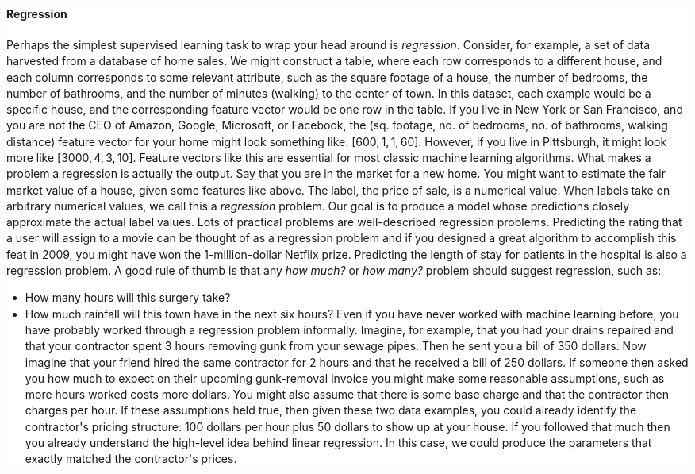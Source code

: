 #### Regression
Perhaps the simplest supervised learning task
to wrap your head around is *regression*.
Consider, for example, a set of data harvested
from a database of home sales.
We might construct a table, 
where each row corresponds to a different house,
and each column corresponds to some relevant attribute,
such as the square footage of a house, 
the number of bedrooms, the number of bathrooms, and the number of minutes (walking) to the center of town.
In this dataset, each example would be a specific house,
and the corresponding feature vector would be one row in the table.
If you live in New York or San Francisco,
and you are not the CEO of Amazon, Google, Microsoft, or Facebook,
the (sq. footage, no. of bedrooms, no. of bathrooms, walking distance)
feature vector for your home might look something like: $[600, 1, 1, 60]$.
However, if you live in Pittsburgh, it might look more like $[3000, 4, 3, 10]$.
Feature vectors like this are essential
for most classic machine learning algorithms.
What makes a problem a regression is actually the output.
Say that you are in the market for a new home.
You might want to estimate the fair market value of a house,
given some features like above.
The label, the price of sale, is a numerical value.
When labels take on arbitrary numerical values,
we call this a *regression* problem.
Our goal is to produce a model whose predictions
closely approximate the actual label values.
Lots of practical problems are well-described regression problems.
Predicting the rating that a user will assign to a movie
can be thought of as a regression problem
and if you designed a great algorithm to accomplish this feat in 2009,
you might have won the [1-million-dollar Netflix prize](https://en.wikipedia.org/wiki/Netflix_Prize).
Predicting the length of stay for patients in the hospital
is also a regression problem.
A good rule of thumb is that any *how much?* or *how many?* problem
should suggest regression,
such as:
* How many hours will this surgery take?
* How much rainfall will this town have in the next six hours?
Even if you have never worked with machine learning before,
you have probably worked through a regression problem informally.
Imagine, for example, that you had your drains repaired
and that your contractor spent 3 hours
removing gunk from your sewage pipes.
Then he sent you a bill of 350 dollars.
Now imagine that your friend hired the same contractor for 2 hours
and that he received a bill of 250 dollars.
If someone then asked you how much to expect
on their upcoming gunk-removal invoice
you might make some reasonable assumptions,
such as more hours worked costs more dollars.
You might also assume that there is some base charge
and that the contractor then charges per hour.
If these assumptions held true, then given these two data examples,
you could already identify the contractor's pricing structure:
100 dollars per hour plus 50 dollars to show up at your house.
If you followed that much then you already understand
the high-level idea behind linear regression.
In this case, we could produce the parameters
that exactly matched the contractor's prices.